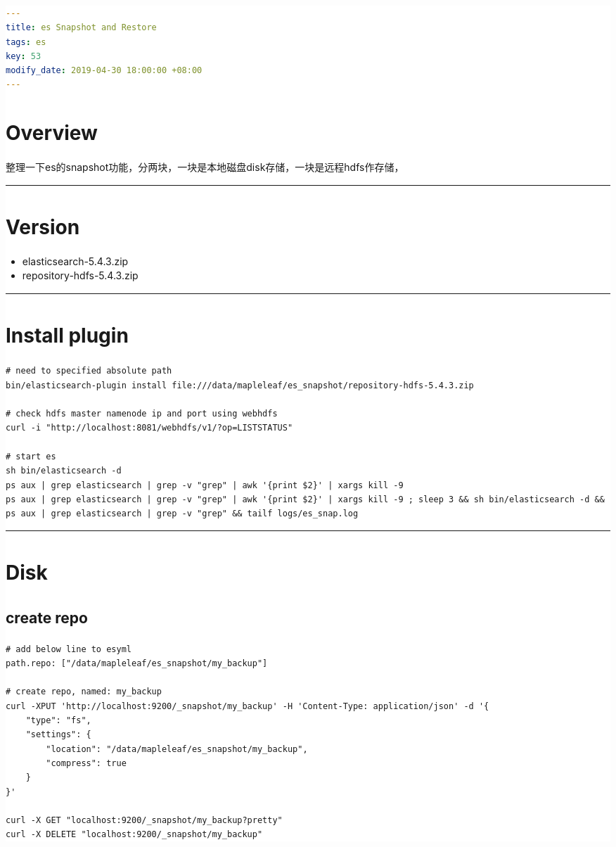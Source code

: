 ```yaml
---
title: es Snapshot and Restore
tags: es
key: 53
modify_date: 2019-04-30 18:00:00 +08:00
---
```


# Overview
整理一下es的snapshot功能，分两块，一块是本地磁盘disk存储，一块是远程hdfs作存储，

----
# Version
- elasticsearch-5.4.3.zip
- repository-hdfs-5.4.3.zip

----
# Install plugin
```
# need to specified absolute path
bin/elasticsearch-plugin install file:///data/mapleleaf/es_snapshot/repository-hdfs-5.4.3.zip

# check hdfs master namenode ip and port using webhdfs
curl -i "http://localhost:8081/webhdfs/v1/?op=LISTSTATUS"

# start es
sh bin/elasticsearch -d
ps aux | grep elasticsearch | grep -v "grep" | awk '{print $2}' | xargs kill -9
ps aux | grep elasticsearch | grep -v "grep" | awk '{print $2}' | xargs kill -9 ; sleep 3 && sh bin/elasticsearch -d && ps aux | grep elasticsearch | grep -v "grep" && tailf logs/es_snap.log
```

----
# Disk
## create repo
```
# add below line to esyml
path.repo: ["/data/mapleleaf/es_snapshot/my_backup"]

# create repo, named: my_backup
curl -XPUT 'http://localhost:9200/_snapshot/my_backup' -H 'Content-Type: application/json' -d '{
    "type": "fs",
    "settings": {
        "location": "/data/mapleleaf/es_snapshot/my_backup",
        "compress": true
    }
}'

curl -X GET "localhost:9200/_snapshot/my_backup?pretty"
curl -X DELETE "localhost:9200/_snapshot/my_backup"
```
